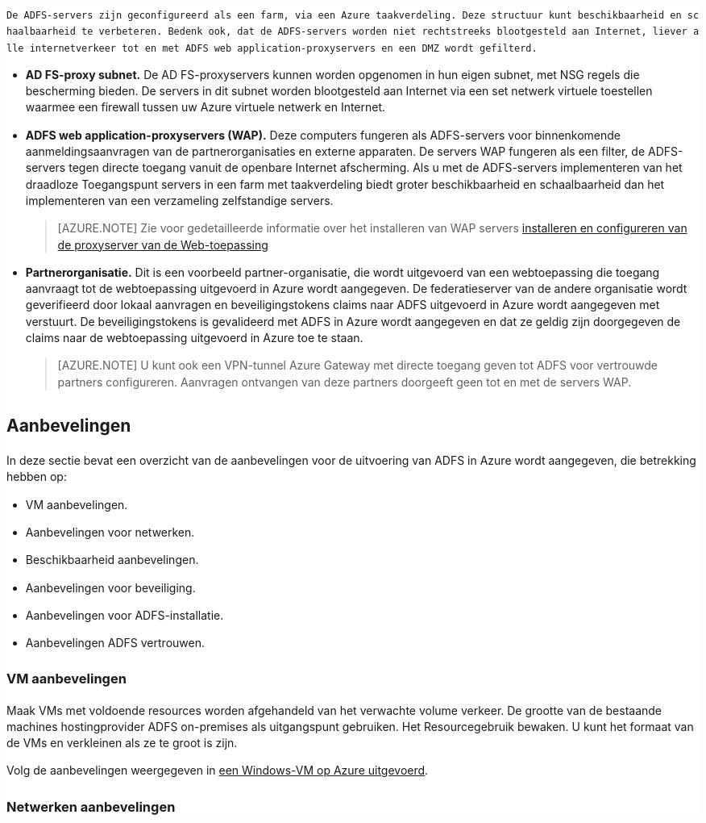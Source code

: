     De ADFS-servers zijn geconfigureerd als een farm, via een Azure taakverdeling. Deze structuur kunt beschikbaarheid en schaalbaarheid te verbeteren. Bedenk ook, dat de ADFS-servers worden niet rechtstreeks blootgesteld aan Internet, liever alle internetverkeer tot en met ADFS web application-proxyservers en een DMZ wordt gefilterd.

- **AD FS-proxy subnet.** De AD FS-proxyservers kunnen worden opgenomen in hun eigen subnet, met NSG regels die bescherming bieden. De servers in dit subnet worden blootgesteld aan Internet via een set netwerk virtuele toestellen waarmee een firewall tussen uw Azure virtuele netwerk en Internet.

- **ADFS web application-proxyservers (WAP).** Deze computers fungeren als ADFS-servers voor binnenkomende aanmeldingsaanvragen van de partnerorganisaties en externe apparaten. De servers WAP fungeren als een filter, de ADFS-servers tegen directe toegang vanuit de openbare Internet afscherming. Als u met de ADFS-servers implementeren van het draadloze Toegangspunt servers in een farm met taakverdeling biedt groter beschikbaarheid en schaalbaarheid dan het implementeren van een verzameling zelfstandige servers.

    >[AZURE.NOTE] Zie voor gedetailleerde informatie over het installeren van WAP servers [installeren en configureren van de proxyserver van de Web-toepassing][install_and_configure_the_web_application_proxy_server]

- **Partnerorganisatie.** Dit is een voorbeeld partner-organisatie, die wordt uitgevoerd van een webtoepassing die toegang aanvraagt tot de webtoepassing uitgevoerd in Azure wordt aangegeven. De federatieserver van de andere organisatie wordt geverifieerd door lokaal aanvragen en beveiligingstokens claims naar ADFS uitgevoerd in Azure wordt aangegeven met verstuurt. De beveiligingstokens is gevalideerd met ADFS in Azure wordt aangegeven en dat ze geldig zijn doorgegeven de claims naar de webtoepassing uitgevoerd in Azure toe te staan.

    >[AZURE.NOTE] U kunt ook een VPN-tunnel Azure Gateway met directe toegang geven tot ADFS voor vertrouwde partners configureren. Aanvragen ontvangen van deze partners doorgeeft geen tot en met de servers WAP.

## <a name="recommendations"></a>Aanbevelingen

In deze sectie bevat een overzicht van de aanbevelingen voor de uitvoering van ADFS in Azure wordt aangegeven, die betrekking hebben op:

- VM aanbevelingen.

- Aanbevelingen voor netwerken.

- Beschikbaarheid aanbevelingen.

- Aanbevelingen voor beveiliging.

- Aanbevelingen voor ADFS-installatie.

- Aanbevelingen ADFS vertrouwen.

### <a name="vm-recommendations"></a>VM aanbevelingen

Maak VMs met voldoende resources worden afgehandeld van het verwachte volume verkeer. De grootte van de bestaande machines hostingprovider ADFS on-premises als uitgangspunt gebruiken. Het Resourcegebruik bewaken. U kunt het formaat van de VMs en verkleinen als ze te groot is zijn.

Volg de aanbevelingen weergegeven in [een Windows-VM op Azure uitgevoerd][vm-recommendations].

### <a name="networking-recommendations"></a>Netwerken aanbevelingen


[vm-recommendations]: ./guidance-compute-single-vm.md#Recommendations
[naming-conventions]: ./guidance-naming-conventions.md
[implementing-active-directory]: ./guidance-identity-adds-extend-domain.md
[resource-manager-overview]: ../azure-resource-manager/resource-group-overview.md
[implementing-a-secure-hybrid-network-architecture]: ./guidance-iaas-ra-secure-vnet-hybrid.md
[implementing-a-secure-hybrid-network-architecture-with-internet-access]: ./guidance-iaas-ra-secure-vnet-dmz.md
[DRS]: https://technet.microsoft.com/library/dn280945.aspx
[where-to-place-an-fs-proxy]: https://technet.microsoft.com/library/dd807048.aspx
[ADDRS]: https://technet.microsoft.com/library/dn486831.aspx
[plan-your-adfs-deployment]: https://msdn.microsoft.com/library/azure/dn151324.aspx
[ad_network_recommendations]: #network_configuration_recommendations_for_AD_DS_VMs
[domain_and_forests]: https://technet.microsoft.com/library/cc759073(v=ws.10).aspx
[adfs_certificates]: https://technet.microsoft.com/library/dn781428(v=ws.11).aspx
[create_service_account_for_adfs_farm]: https://technet.microsoft.com/library/dd807078.aspx
[import_server_authentication_certificate]: https://technet.microsoft.com/library/dd807088.aspx
[adfs-configuration-database]: https://technet.microsoft.com/en-us/library/ee913581(v=ws.11).aspx
[active-directory-federation-services]: https://technet.microsoft.com/windowsserver/dd448613.aspx
[security-considerations]: #security-considerations
[recommendations]: #recommendations
[claims-aware applications]: https://msdn.microsoft.com/en-us/library/windows/desktop/bb736227(v=vs.85).aspx
[active-directory-federation-services-overview]: https://technet.microsoft.com/en-us/library/hh831502(v=ws.11).aspx
[establishing-federation-trust]: https://blogs.msdn.microsoft.com/alextch/2011/06/27/establishing-federation-trust/
[Deploying_a_federation_server_farm]: https://technet.microsoft.com/library/dn486775.aspx
[install_and_configure_the_web_application_proxy_server]: https://technet.microsoft.com/library/dn383662.aspx
[publish_applications_using_AD_FS_preauthentication]: https://technet.microsoft.com/library/dn383640.aspx
[managing-adfs-components]: https://technet.microsoft.com/library/cc759026.aspx
[oms-adfs-pack]: https://www.microsoft.com/download/details.aspx?id=41184
[azure-powershell-download]: https://azure.microsoft.com/documentation/articles/powershell-install-configure/
[aad]: https://azure.microsoft.com/documentation/services/active-directory/
[aadb2c]: https://azure.microsoft.com/documentation/services/active-directory-b2c/
[adfs-intro]: ../active-directory/active-directory-aadconnect-azure-adfs.md
[solution-script]: https://raw.githubusercontent.com/mspnp/reference-architectures/master/guidance-identity-adfs/Deploy-ReferenceArchitecture.ps1
[on-premises-folder]: https://github.com/mspnp/reference-architectures/tree/master/guidance-identity-adfs/parameters/onpremise
[on-premises-vnet-parameters]: https://raw.githubusercontent.com/mspnp/reference-architectures/master/guidance-identity-adfs/parameters/onpremise/virtualNetwork.parameters.json
[on-premises-virtualmachines-adds-parameters]: https://raw.githubusercontent.com/mspnp/reference-architectures/master/guidance-identity-adfs/parameters/onpremise/virtualMachines-adds.parameters.json
[on-premises-virtualnetworkgateway-parameters]: https://raw.githubusercontent.com/mspnp/reference-architectures/master/guidance-identity-adfs/parameters/onpremise/virtualNetworkGateway.parameters.json
[on-premises-connection-parameters]: https://raw.githubusercontent.com/mspnp/reference-architectures/master/guidance-identity-adfs/parameters/onpremise/connection.parameters.json
[azure-folder]: https://github.com/mspnp/reference-architectures/tree/master/guidance-identity-adfs/parameters/azure
[vnet-parameters]: https://raw.githubusercontent.com/mspnp/reference-architectures/master/guidance-identity-adfs/parameters/azure/virtualNetwork.parameters.json
[dmz-private-parameters]: https://raw.githubusercontent.com/mspnp/reference-architectures/master/guidance-identity-adfs/parameters/azure/dmz-private.parameters.json
[dmz-public-parameters]: https://raw.githubusercontent.com/mspnp/reference-architectures/master/guidance-identity-adfs/parameters/azure/dmz-public.parameters.json
[virtualnetworkgateway-parameters]: https://raw.githubusercontent.com/mspnp/reference-architectures/master/guidance-identity-adfs/parameters/azure/virtualNetworkGateway.parameters.json
[hybrid-azure-on-prem-vpn]: ./guidance-hybrid-network-vpn.md
[virtualmachines-adds-parameters]: https://raw.githubusercontent.com/mspnp/reference-architectures/master/guidance-identity-adfs/parameters/azure/virtualMachines-adds.parameters.json
[extending-ad-to-azure]: ./guidance-identity-adds-extend-domain.md
[loadbalancer-adfs-parameters]: https://raw.githubusercontent.com/mspnp/reference-architectures/master/guidance-identity-adfs/parameters/azure/loadBalancer-adfs.parameters.json
[add-adds-domain-controller-parameters]: https://raw.githubusercontent.com/mspnp/reference-architectures/master/guidance-identity-adfs/parameters/azure/add-adds-domain-controller.parameters.json
[gmsa-parameters]: https://raw.githubusercontent.com/mspnp/reference-architectures/master/guidance-identity-adfs/parameters/azure/gmsa.parameters.json
[adfs-farm-first-parameters]: https://raw.githubusercontent.com/mspnp/reference-architectures/master/guidance-identity-adfs/parameters/azure/adfs-farm-first.parameters.json
[adfs-farm-rest-parameters]: https://raw.githubusercontent.com/mspnp/reference-architectures/master/guidance-identity-adfs/parameters/azure/adfs-farm-rest.parameters.json
[adfs-farm-domain-join-parameters]: https://raw.githubusercontent.com/mspnp/reference-architectures/master/guidance-identity-adfs/parameters/azure/adfs-farm-domain-join.parameters.json
[loadBalancer-web-parameters]: https://raw.githubusercontent.com/mspnp/reference-architectures/master/guidance-identity-adfs/parameters/azure/loadBalancer-web.parameters.json
[loadBalancer-biz-parameters]: https://raw.githubusercontent.com/mspnp/reference-architectures/master/guidance-identity-adfs/parameters/azure/loadBalancer-biz.parameters.json
[loadBalancer-data-parameters]: https://raw.githubusercontent.com/mspnp/reference-architectures/master/guidance-identity-adfs/parameters/azure/loadBalancer-data.parameters.json
[virtualMachines-mgmt-parameters]: https://raw.githubusercontent.com/mspnp/reference-architectures/master/guidance-identity-adfs/parameters/azure/virtualMachines-mgmt.parameters.json
[loadBalancer-adfsproxy-parameters]: https://raw.githubusercontent.com/mspnp/reference-architectures/master/guidance-identity-adfs/parameters/azure/loadBalancer-adfsproxy.parameters.json
[adfsproxy-farm-first-parameters]: https://raw.githubusercontent.com/mspnp/reference-architectures/master/guidance-identity-adfs/parameters/azure/adfsproxy-farm-first.parameters.json
[adfsproxy-farm-rest-parameters]: https://raw.githubusercontent.com/mspnp/reference-architectures/master/guidance-identity-adfs/parameters/azure/adfsproxy-farm-rest.parameters.json
[0]: ./media/guidance-iaas-ra-secure-vnet-adfs/figure1.png "Secure hybride netwerkarchitectuur met Active Directory"